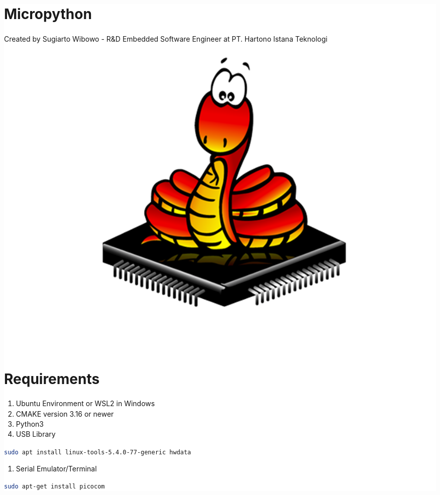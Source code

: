 # Micropython

Created by Sugiarto Wibowo - R&D Embedded Software Engineer at PT. Hartono Istana Teknologi

![Untitled](Micropython%207e488ec988d042ac9445af946dabf001/Untitled.png)

# Requirements

1. Ubuntu Environment or WSL2 in Windows
2. CMAKE version 3.16 or newer
3. Python3
4. USB Library

```bash
sudo apt install linux-tools-5.4.0-77-generic hwdata
```

1. Serial Emulator/Terminal

```bash
sudo apt-get install picocom
```
